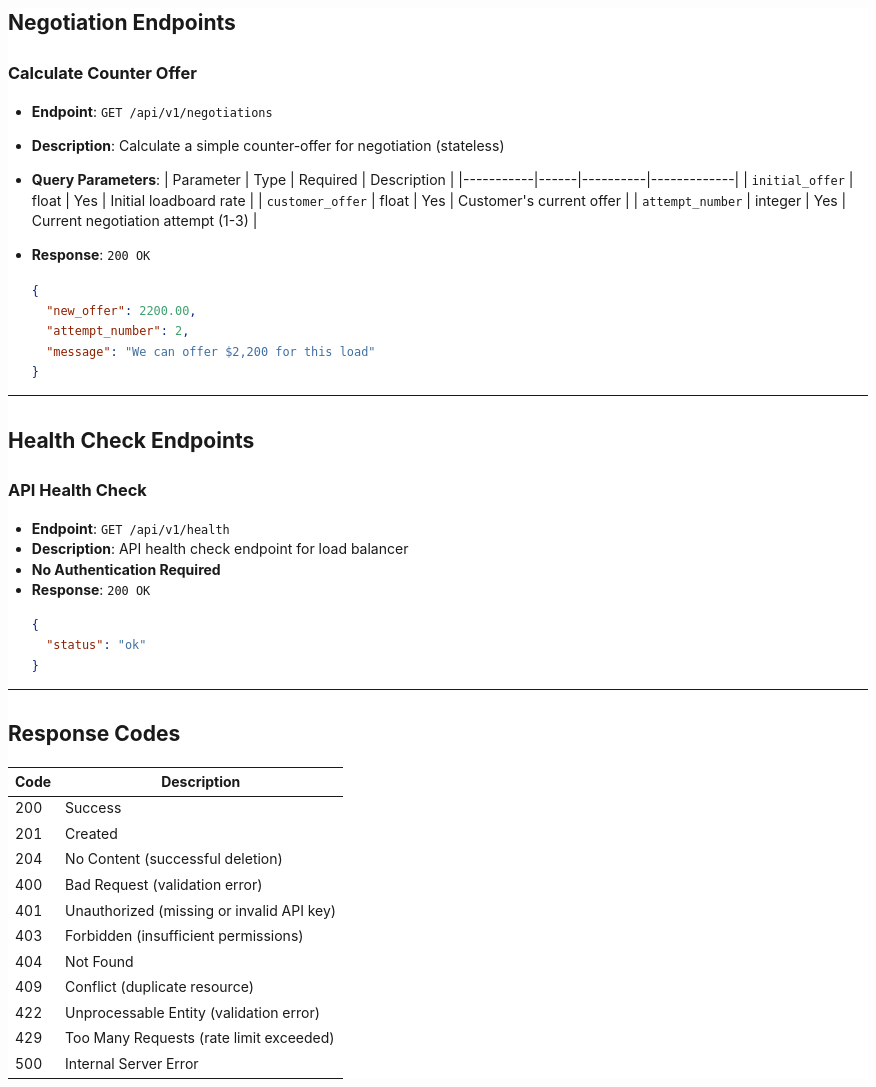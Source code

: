
## Negotiation Endpoints

### Calculate Counter Offer
- **Endpoint**: `GET /api/v1/negotiations`
- **Description**: Calculate a simple counter-offer for negotiation (stateless)
- **Query Parameters**:
  | Parameter | Type | Required | Description |
  |-----------|------|----------|-------------|
  | `initial_offer` | float | Yes | Initial loadboard rate |
  | `customer_offer` | float | Yes | Customer's current offer |
  | `attempt_number` | integer | Yes | Current negotiation attempt (1-3) |

- **Response**: `200 OK`
  ```json
  {
    "new_offer": 2200.00,
    "attempt_number": 2,
    "message": "We can offer $2,200 for this load"
  }
  ```

---

## Health Check Endpoints

### API Health Check
- **Endpoint**: `GET /api/v1/health`
- **Description**: API health check endpoint for load balancer
- **No Authentication Required**
- **Response**: `200 OK`
  ```json
  {
    "status": "ok"
  }
  ```

---

## Response Codes

| Code | Description |
|------|-------------|
| 200 | Success |
| 201 | Created |
| 204 | No Content (successful deletion) |
| 400 | Bad Request (validation error) |
| 401 | Unauthorized (missing or invalid API key) |
| 403 | Forbidden (insufficient permissions) |
| 404 | Not Found |
| 409 | Conflict (duplicate resource) |
| 422 | Unprocessable Entity (validation error) |
| 429 | Too Many Requests (rate limit exceeded) |
| 500 | Internal Server Error |